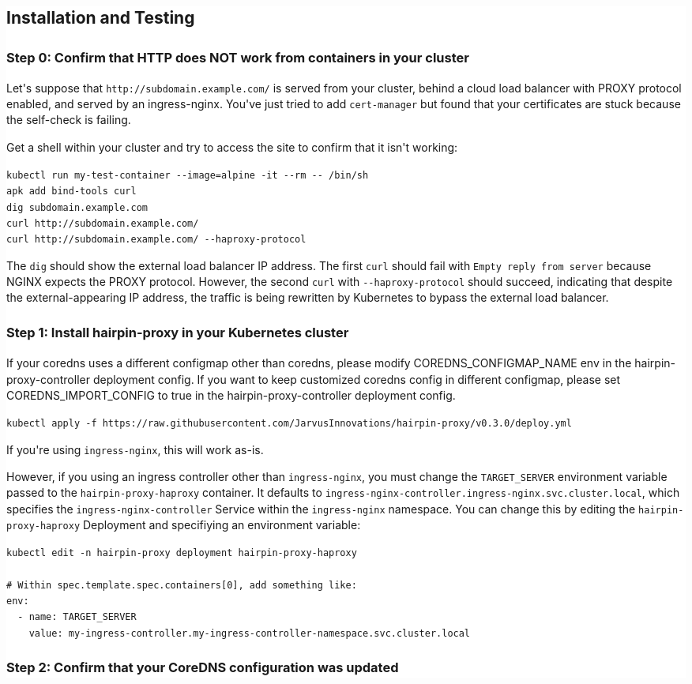 ## Installation and Testing

### Step 0: Confirm that HTTP does NOT work from containers in your cluster

Let's suppose that `http://subdomain.example.com/` is served from your cluster, behind a cloud load balancer with PROXY protocol enabled, and served by an ingress-nginx. You've just tried to add `cert-manager` but found that your certificates are stuck because the self-check is failing.

Get a shell within your cluster and try to access the site to confirm that it isn't working:

```shell
kubectl run my-test-container --image=alpine -it --rm -- /bin/sh
apk add bind-tools curl
dig subdomain.example.com
curl http://subdomain.example.com/
curl http://subdomain.example.com/ --haproxy-protocol
```

The `dig` should show the external load balancer IP address. The first `curl` should fail with `Empty reply from server` because NGINX expects the PROXY protocol. However, the second `curl` with `--haproxy-protocol` should succeed, indicating that despite the external-appearing IP address, the traffic is being rewritten by Kubernetes to bypass the external load balancer.

### Step 1: Install hairpin-proxy in your Kubernetes cluster

If your coredns uses a different configmap other than coredns, please modify COREDNS_CONFIGMAP_NAME env in the hairpin-proxy-controller deployment config.
If you want to keep customized coredns config in different configmap, please set COREDNS_IMPORT_CONFIG to true in the hairpin-proxy-controller deployment config.

```shell
kubectl apply -f https://raw.githubusercontent.com/JarvusInnovations/hairpin-proxy/v0.3.0/deploy.yml
```

If you're using `ingress-nginx`, this will work as-is.

However, if you using an ingress controller other than `ingress-nginx`, you must change the `TARGET_SERVER` environment variable passed to the `hairpin-proxy-haproxy` container. It defaults to `ingress-nginx-controller.ingress-nginx.svc.cluster.local`, which specifies the `ingress-nginx-controller` Service within the `ingress-nginx` namespace. You can change this by editing the `hairpin-proxy-haproxy` Deployment and specifiying an environment variable:

```shell
kubectl edit -n hairpin-proxy deployment hairpin-proxy-haproxy

# Within spec.template.spec.containers[0], add something like:
env:
  - name: TARGET_SERVER
    value: my-ingress-controller.my-ingress-controller-namespace.svc.cluster.local
```

### Step 2: Confirm that your CoreDNS configuration was updated

